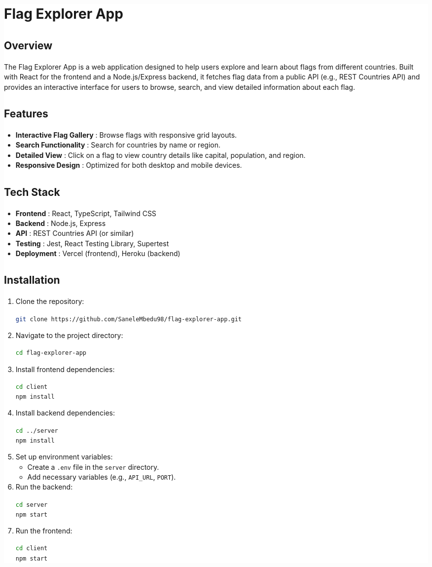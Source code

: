 # Flag Explorer App

## Overview

The Flag Explorer App is a web application designed to help users explore and learn about flags from different countries. Built with React for the frontend and a Node.js/Express backend, it fetches flag data from a public API (e.g., REST Countries API) and provides an interactive interface for users to browse, search, and view detailed information about each flag.

## Features

* **Interactive Flag Gallery** : Browse flags with responsive grid layouts.
* **Search Functionality** : Search for countries by name or region.
* **Detailed View** : Click on a flag to view country details like capital, population, and region.
* **Responsive Design** : Optimized for both desktop and mobile devices.

## Tech Stack

* **Frontend** : React, TypeScript, Tailwind CSS
* **Backend** : Node.js, Express
* **API** : REST Countries API (or similar)
* **Testing** : Jest, React Testing Library, Supertest
* **Deployment** : Vercel (frontend), Heroku (backend)

## Installation

1. Clone the repository:
   ```bash
   git clone https://github.com/SaneleMbedu98/flag-explorer-app.git
   ```
2. Navigate to the project directory:
   ```bash
   cd flag-explorer-app
   ```
3. Install frontend dependencies:
   ```bash
   cd client
   npm install
   ```
4. Install backend dependencies:
   ```bash
   cd ../server
   npm install
   ```
5. Set up environment variables:
   * Create a `.env` file in the `server` directory.
   * Add necessary variables (e.g., `API_URL`, `PORT`).
6. Run the backend:
   ```bash
   cd server
   npm start
   ```
7. Run the frontend:
   ```bash
   cd client
   npm start
   ```
